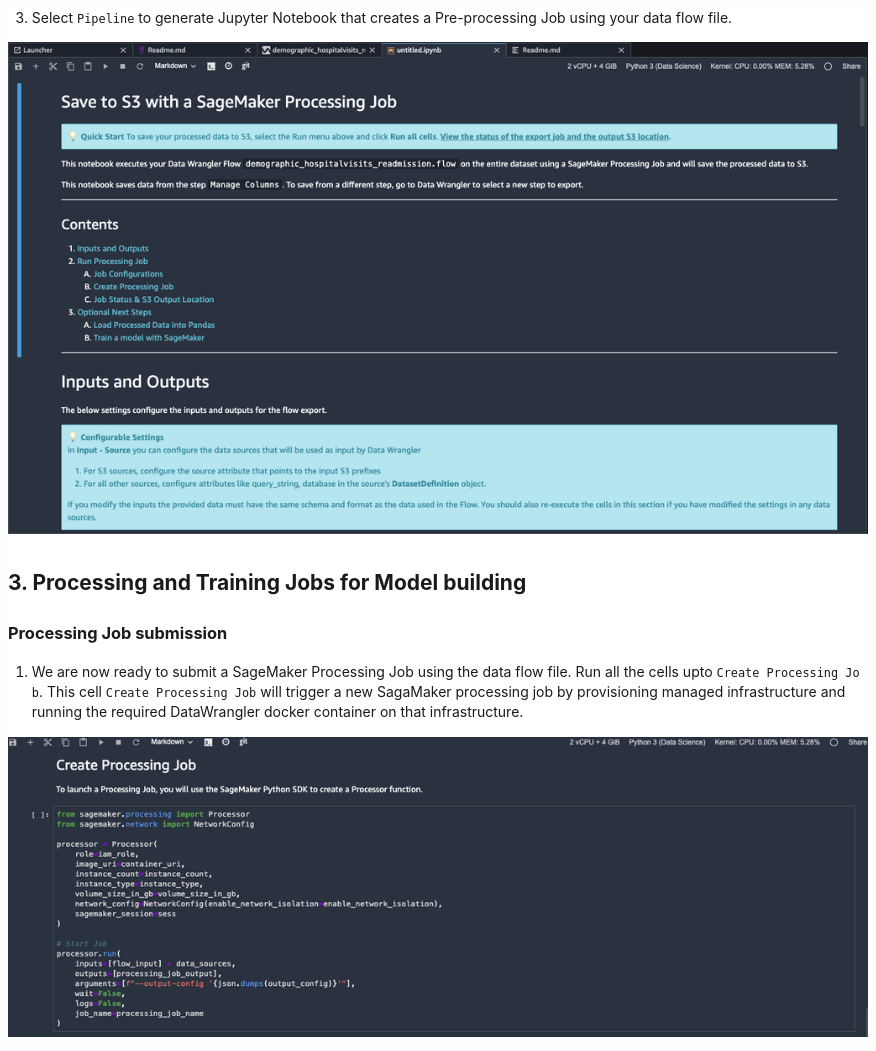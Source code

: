 3) Select `Pipeline` to generate Jupyter Notebook that creates a Pre-processing Job using your data flow file.

![import_data](images/sample-processing-notebook.png)

## 3. Processing and Training Jobs for Model building

###  Processing Job submission

1) We are now ready to submit a SageMaker Processing Job using the data flow file.  Run all the cells upto `Create Processing Job`.  This cell `Create Processing Job` will trigger a new SagaMaker processing job by provisioning managed infrastructure and running the required DataWrangler docker container on that infrastructure.

![import_data](images/preprocessing-job-submit.png)
